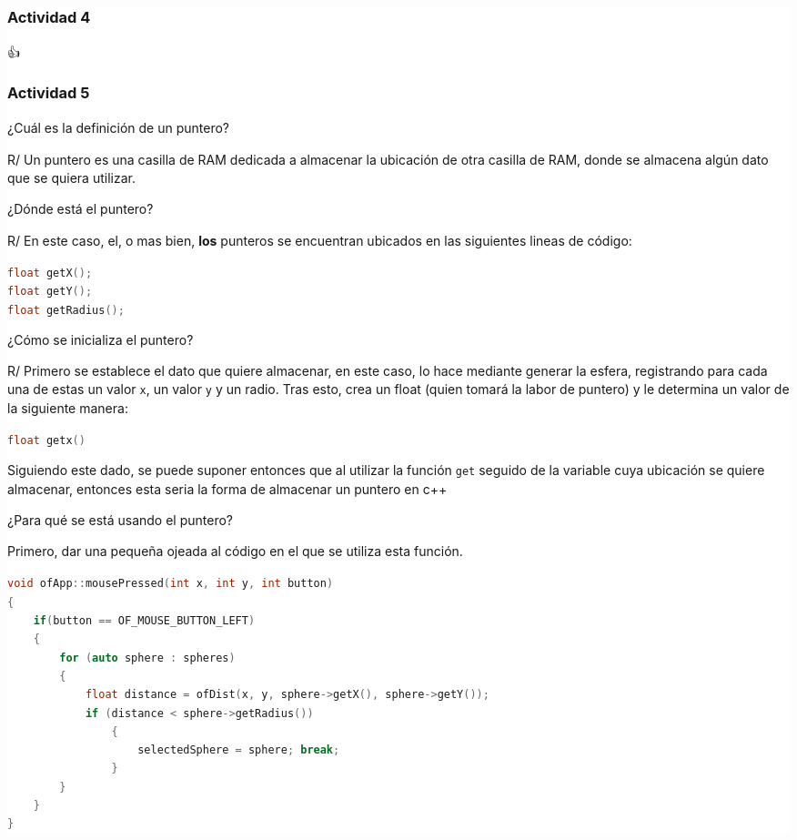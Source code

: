 ### Actividad 4

👍


### Actividad 5

¿Cuál es la definición de un puntero?

R/ Un puntero es una casilla de RAM dedicada a almacenar la ubicación de otra casilla de RAM, donde se almacena algún dato que se quiera utilizar.

¿Dónde está el puntero?

R/ En este caso, el, o mas bien, **los** punteros se encuentran ubicados en las siguientes lineas de código:

```cpp
float getX(); 
float getY(); 
float getRadius();
```


¿Cómo se inicializa el puntero?

R/ Primero se establece el dato que quiere almacenar, en este caso, lo hace mediante generar la esfera, registrando para cada una de estas un valor `x`, un valor `y` y un radio. Tras esto, crea un float (quien tomará la labor de puntero) y le determina un valor de la siguiente manera:

```cpp
float getx()
```

Siguiendo este dado, se puede suponer entonces que al utilizar la función `get` seguido de la variable cuya ubicación se quiere almacenar, entonces esta seria la forma de almacenar un puntero en c++


¿Para qué se está usando el puntero?

Primero, dar una pequeña ojeada al código en el que se utiliza esta función.

```cpp
void ofApp::mousePressed(int x, int y, int button)
{ 
	if(button == OF_MOUSE_BUTTON_LEFT)
	{ 
		for (auto sphere : spheres) 
		{ 
			float distance = ofDist(x, y, sphere->getX(), sphere->getY()); 
			if (distance < sphere->getRadius()) 
				{ 
					selectedSphere = sphere; break; 
				} 
		} 
	} 
}
```
